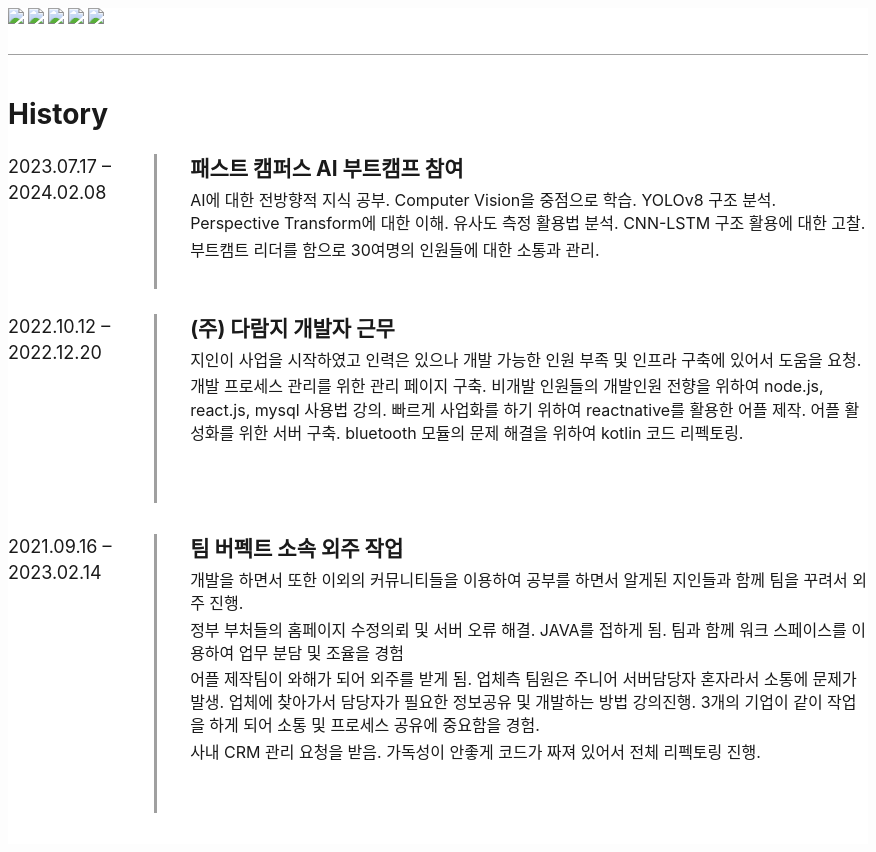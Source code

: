 <img src="https://img.shields.io/badge/pytorch-EE4C2C?style=flat&logo=pytorch&logoColor=white"/>
<img src="https://img.shields.io/badge/raspberrypi-A22846?style=flat&logo=raspberrypi&logoColor=white"/>
<img src="https://img.shields.io/badge/react-61DAFB?style=flat&logo=react&logoColor=white"/>
<img src="https://img.shields.io/badge/reactnative-61DAFB?style=flat&logo=reactnative&logoColor=white"/>
<img src="https://img.shields.io/badge/streamlit-FF4B4B?style=flat&logo=streamlit&logoColor=white"/>

<div style="border-bottom: 1px solid; border-color: #a0a0a0; margin-top: 15px; margin-bottom: 15px; height: 10px"></div>



# History

<div style="display: flex; margin-bottom:10px; height: 150px;">
    <span style="margin-top:0px; font-size:18px; height: 110px; flex: 10" >2023.07.17 – 2024.02.08</span>
    <div style="margin-left:10px; border-left : medium solid #a0a0a0; height : 90%; flex: 1"></div>
    <span style="margin-left:20px; font-size:18px; height: 170px; flex: 50" >
        <span style="font-weight: bold; display: flex; font-size: 21px; margin-bottom: 5px; display: flex;">패스트 캠퍼스 AI 부트캠프 참여</span>
        <span style="display: flex; font-size: 16px; margin-bottom: 3px;">AI에 대한 전방향적 지식 공부. Computer Vision을 중점으로 학습. YOLOv8 구조 분석. Perspective Transform에 대한 이해. 유사도 측정 활용법 분석. CNN-LSTM 구조 활용에 대한 고찰.</span>
        <span style="display: flex; font-size: 16px; margin-bottom: 3px;">부트캠트 리더를 함으로 30여명의 인원들에 대한 소통과 관리.</span>
    </span>
</div>

<div style="display: flex; margin-bottom:10px; height: 210px;">
    <span style="margin-top:0px; font-size:18px; height: 110px; flex: 10" >2022.10.12 – 2022.12.20</span>
    <div style="margin-left:10px; border-left : medium solid #a0a0a0; height : 90%; flex: 1"></div>
    <span style="margin-left:20px; font-size:18px; height: 170px; flex: 50" >
        <span style="font-weight: bold; display: flex; font-size: 21px; margin-bottom: 5px; display: flex;">(주) 다람지 개발자 근무</span>
        <span style="display: flex; font-size: 16px; margin-bottom: 3px;">지인이 사업을 시작하였고 인력은 있으나 개발 가능한 인원 부족 및 인프라 구축에 있어서 도움을 요청.</span>
        <span style="display: flex; font-size: 16px; margin-bottom: 3px;">개발 프로세스 관리를 위한 관리 페이지 구축. 비개발 인원들의 개발인원 전향을 위하여 node.js, react.js, mysql 사용법 강의. 빠르게 사업화를 하기 위하여 reactnative를 활용한 어플 제작. 어플 활성화를 위한 서버 구축. bluetooth 모듈의 문제 해결을 위하여 kotlin 코드 리펙토링.</span>
    </span>
</div>

<div style="display: flex; margin-bottom:10px; height: 310px;">
    <span style="margin-top:0px; font-size:18px; height: 110px; flex: 10" >2021.09.16 – 2023.02.14</span>
    <div style="margin-left:10px; border-left : medium solid #a0a0a0; height : 90%; flex: 1"></div>
    <span style="margin-left:20px; font-size:18px; height: 170px; flex: 50" >
        <span style="font-weight: bold; display: flex; font-size: 21px; margin-bottom: 5px; display: flex;">팀 버펙트 소속 외주 작업</span>
        <span style="display: flex; font-size: 16px; margin-bottom: 3px;">개발을 하면서 또한 이외의 커뮤니티들을 이용하여 공부를 하면서 알게된 지인들과 함께 팀을 꾸려서 외주 진행.</span>
        <span style="display: flex; font-size: 16px; margin-bottom: 3px;">정부 부처들의 홈페이지 수정의뢰 및 서버 오류 해결. JAVA를 접하게 됨. 팀과 함께 워크 스페이스를 이용하여 업무 분담 및 조율을 경험</span>
        <span style="display: flex; font-size: 16px; margin-bottom: 3px;">어플 제작팀이 와해가 되어 외주를 받게 됨. 업체측 팀원은 주니어 서버담당자 혼자라서 소통에 문제가 발생. 업체에 찾아가서 담당자가 필요한 정보공유 및 개발하는 방법 강의진행. 3개의 기업이 같이 작업을 하게 되어 소통 및 프로세스 공유에 중요함을 경험.</span>
        <span style="display: flex; font-size: 16px; margin-bottom: 3px;">사내 CRM 관리 요청을 받음. 가독성이 안좋게 코드가 짜져 있어서 전체 리펙토링 진행. </span>
    </span>
</div>
